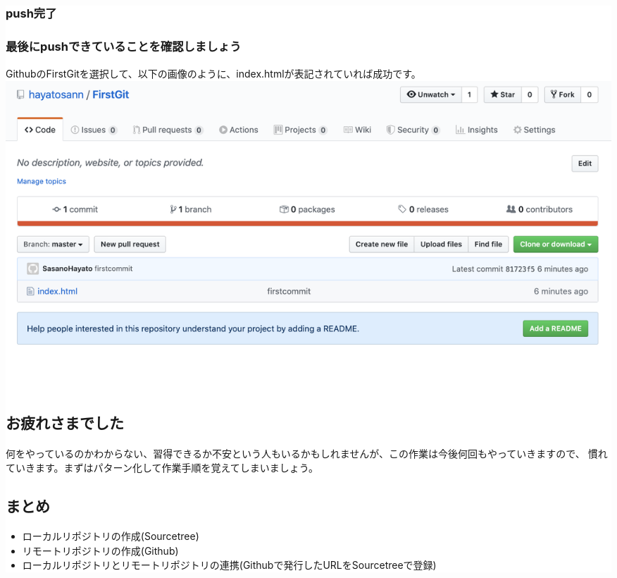 ### push完了

### 最後にpushできていることを確認しましょう
GithubのFirstGitを選択して、以下の画像のように、index.htmlが表記されていれば成功です。
![](./img/ope30.png)<br>
<br>

## お疲れさまでした
何をやっているのかわからない、習得できるか不安という人もいるかもしれませんが、この作業は今後何回もやっていきますので、
慣れていきます。まずはパターン化して作業手順を覚えてしまいましょう。
<br>

## まとめ

- ローカルリポジトリの作成(Sourcetree)   
- リモートリポジトリの作成(Github)
- ローカルリポジトリとリモートリポジトリの連携(Githubで発行したURLをSourcetreeで登録)

